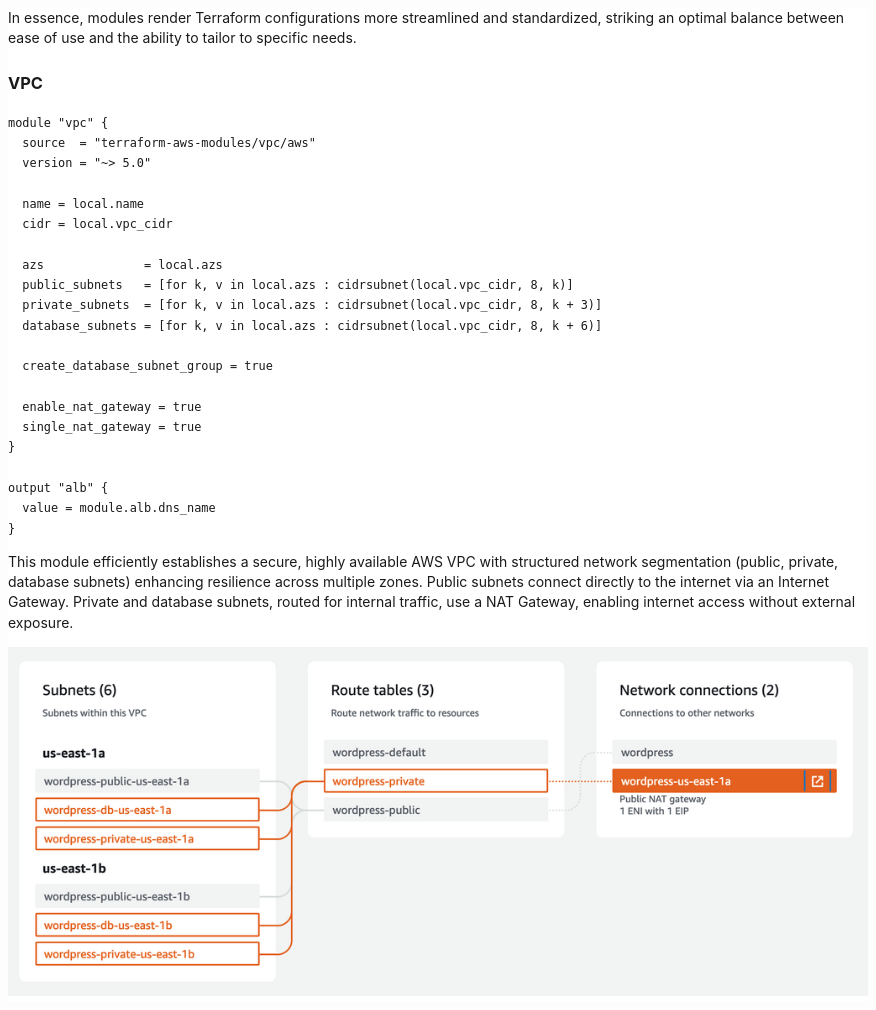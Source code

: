 In essence, modules render Terraform configurations more streamlined and standardized, striking an optimal balance between ease of use and the ability to tailor to specific needs.

### VPC

```hcl
module "vpc" {
  source  = "terraform-aws-modules/vpc/aws"
  version = "~> 5.0"

  name = local.name
  cidr = local.vpc_cidr

  azs              = local.azs
  public_subnets   = [for k, v in local.azs : cidrsubnet(local.vpc_cidr, 8, k)]
  private_subnets  = [for k, v in local.azs : cidrsubnet(local.vpc_cidr, 8, k + 3)]
  database_subnets = [for k, v in local.azs : cidrsubnet(local.vpc_cidr, 8, k + 6)]

  create_database_subnet_group = true

  enable_nat_gateway = true
  single_nat_gateway = true
}

output "alb" {
  value = module.alb.dns_name
}
```
This module efficiently establishes a secure, highly available AWS VPC with structured network segmentation (public, private, database subnets) enhancing resilience across multiple zones. Public subnets connect directly to the internet via an Internet Gateway. Private and database subnets, routed for internal traffic, use a NAT Gateway, enabling internet access without external exposure.

![vpn](/posts/docker_wordpress/vpn.png)

